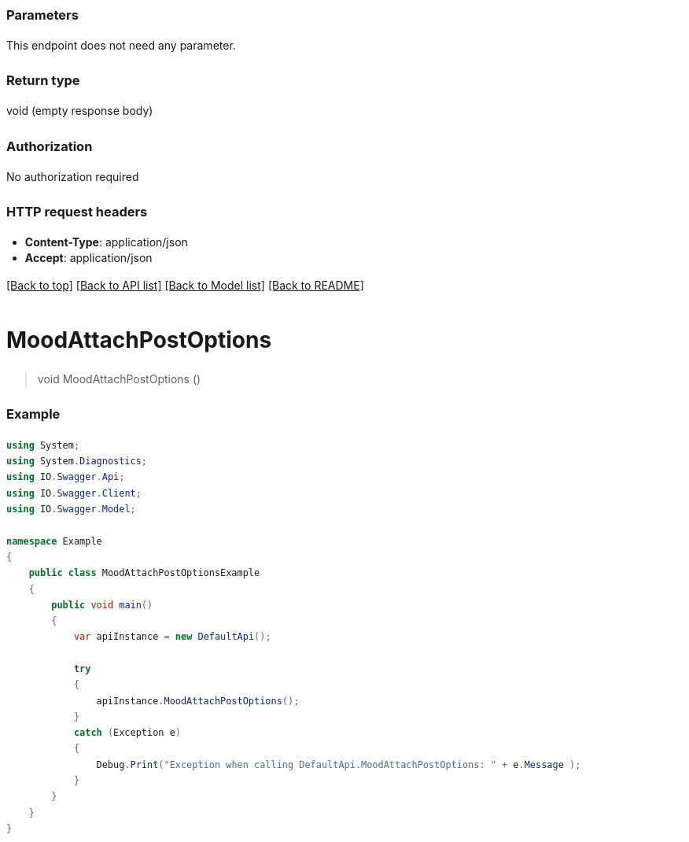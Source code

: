 ### Parameters
This endpoint does not need any parameter.

### Return type

void (empty response body)

### Authorization

No authorization required

### HTTP request headers

 - **Content-Type**: application/json
 - **Accept**: application/json

[[Back to top]](#) [[Back to API list]](../README.md#documentation-for-api-endpoints) [[Back to Model list]](../README.md#documentation-for-models) [[Back to README]](../README.md)

<a name="moodattachpostoptions"></a>
# **MoodAttachPostOptions**
> void MoodAttachPostOptions ()



### Example
```csharp
using System;
using System.Diagnostics;
using IO.Swagger.Api;
using IO.Swagger.Client;
using IO.Swagger.Model;

namespace Example
{
    public class MoodAttachPostOptionsExample
    {
        public void main()
        {
            var apiInstance = new DefaultApi();

            try
            {
                apiInstance.MoodAttachPostOptions();
            }
            catch (Exception e)
            {
                Debug.Print("Exception when calling DefaultApi.MoodAttachPostOptions: " + e.Message );
            }
        }
    }
}
```
